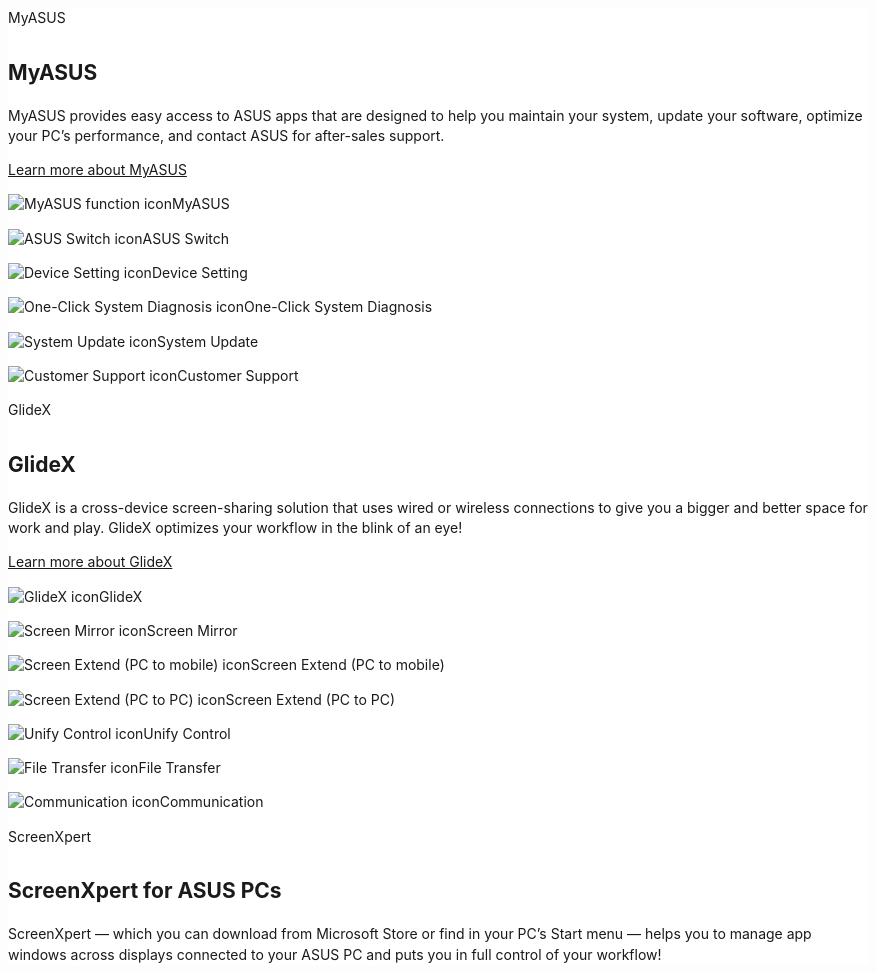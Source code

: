 MyASUS

## MyASUS

MyASUS provides easy access to ASUS apps that are designed to help you maintain your system, update your software, optimize your PC’s performance, and contact ASUS for after-sales support.

[Learn more about MyASUS](https://www.asus.com/content/ASUS-Software/)

![MyASUS function icon](https://www.asus.com/yH5BAEAAAAALAAAAAABAAEAAAIBRAA7)MyASUS

![ASUS Switch icon](https://www.asus.com/yH5BAEAAAAALAAAAAABAAEAAAIBRAA7)ASUS Switch

![Device Setting icon](https://www.asus.com/yH5BAEAAAAALAAAAAABAAEAAAIBRAA7)Device Setting

![One-Click System Diagnosis icon](https://www.asus.com/yH5BAEAAAAALAAAAAABAAEAAAIBRAA7)One-Click System Diagnosis

![System Update icon](https://www.asus.com/yH5BAEAAAAALAAAAAABAAEAAAIBRAA7)System Update

![Customer Support icon](https://www.asus.com/yH5BAEAAAAALAAAAAABAAEAAAIBRAA7)Customer Support

GlideX

## GlideX

GlideX is a cross-device screen-sharing solution that uses wired or wireless connections to give you a bigger and better space for work and play. GlideX optimizes your workflow in the blink of an eye!

[Learn more about GlideX](https://www.asus.com/content/GlideX)

![GlideX icon](https://www.asus.com/yH5BAEAAAAALAAAAAABAAEAAAIBRAA7)GlideX

![Screen Mirror icon](https://www.asus.com/yH5BAEAAAAALAAAAAABAAEAAAIBRAA7)Screen Mirror

![Screen Extend (PC to mobile) icon ](https://www.asus.com/yH5BAEAAAAALAAAAAABAAEAAAIBRAA7)Screen Extend (PC to mobile)

![Screen Extend (PC to PC) icon ](https://www.asus.com/yH5BAEAAAAALAAAAAABAAEAAAIBRAA7)Screen Extend (PC to PC)

![Unify Control icon](https://www.asus.com/yH5BAEAAAAALAAAAAABAAEAAAIBRAA7)Unify Control

![File Transfer icon](https://www.asus.com/yH5BAEAAAAALAAAAAABAAEAAAIBRAA7)File Transfer

![Communication icon](https://www.asus.com/yH5BAEAAAAALAAAAAABAAEAAAIBRAA7)Communication

ScreenXpert

## ScreenXpert for ASUS PCs

ScreenXpert — which you can download from Microsoft Store or find in your PC’s Start menu — helps you to manage app windows across displays connected to your ASUS PC and puts you in full control of your workflow!
